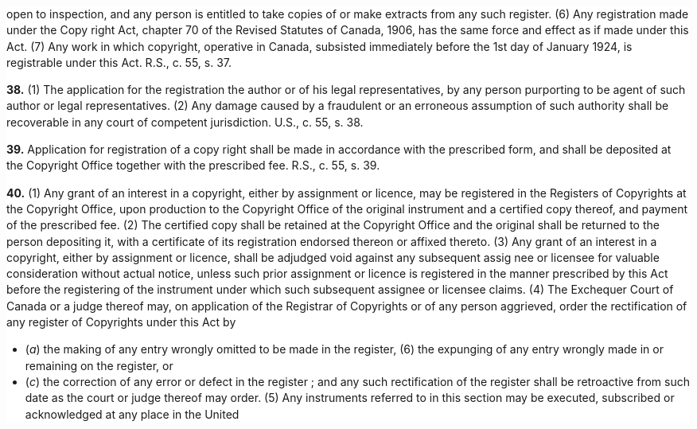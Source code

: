 open to inspection, and any person is entitled
to take copies of or make extracts from any
such register.
(6) Any registration made under the Copy
right Act, chapter 70 of the Revised Statutes
of Canada, 1906, has the same force and effect
as if made under this Act.
(7) Any work in which copyright, operative
in Canada, subsisted immediately before the
1st day of January 1924, is registrable under
this Act. R.S., c. 55, s. 37.

**38.** (1) The application for the registration
the author or of his legal representatives, by
any person purporting to be agent of such
author or legal representatives.
(2) Any damage caused by a fraudulent or
an erroneous assumption of such authority
shall be recoverable in any court of competent
jurisdiction. U.S., c. 55, s. 38.

**39.** Application for registration of a copy
right shall be made in accordance with the
prescribed form, and shall be deposited at the
Copyright Office together with the prescribed
fee. R.S., c. 55, s. 39.

**40.** (1) Any grant of an interest in a
copyright, either by assignment or licence,
may be registered in the Registers of
Copyrights at the Copyright Office, upon
production to the Copyright Office of the
original instrument and a certified copy
thereof, and payment of the prescribed fee.
(2) The certified copy shall be retained at
the Copyright Office and the original shall
be returned to the person depositing it, with
a certificate of its registration endorsed
thereon or affixed thereto.
(3) Any grant of an interest in a copyright,
either by assignment or licence, shall be
adjudged void against any subsequent assig
nee or licensee for valuable consideration
without actual notice, unless such prior
assignment or licence is registered in the
manner prescribed by this Act before the
registering of the instrument under which
such subsequent assignee or licensee claims.
(4) The Exchequer Court of Canada or a
judge thereof may, on application of the
Registrar of Copyrights or of any person
aggrieved, order the rectification of any
register of Copyrights under this Act by
  * (_a_) the making of any entry wrongly
omitted to be made in the register,
(6) the expunging of any entry wrongly
made in or remaining on the register, or
  * (_c_) the correction of any error or defect in
the register ;
and any such rectification of the register shall
be retroactive from such date as the court or
judge thereof may order.
(5) Any instruments referred to in this
section may be executed, subscribed or
acknowledged at any place in the United